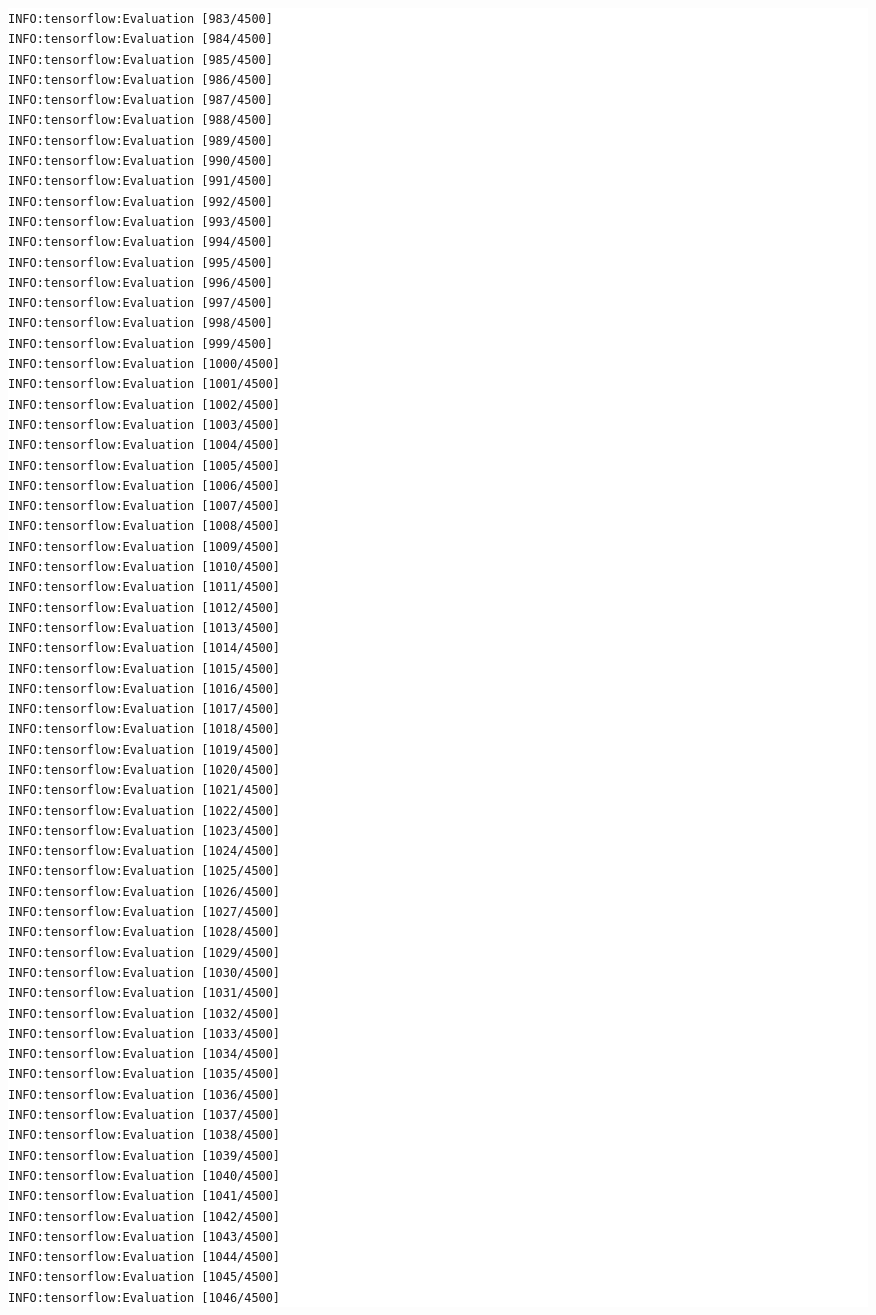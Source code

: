     INFO:tensorflow:Evaluation [983/4500]
    INFO:tensorflow:Evaluation [984/4500]
    INFO:tensorflow:Evaluation [985/4500]
    INFO:tensorflow:Evaluation [986/4500]
    INFO:tensorflow:Evaluation [987/4500]
    INFO:tensorflow:Evaluation [988/4500]
    INFO:tensorflow:Evaluation [989/4500]
    INFO:tensorflow:Evaluation [990/4500]
    INFO:tensorflow:Evaluation [991/4500]
    INFO:tensorflow:Evaluation [992/4500]
    INFO:tensorflow:Evaluation [993/4500]
    INFO:tensorflow:Evaluation [994/4500]
    INFO:tensorflow:Evaluation [995/4500]
    INFO:tensorflow:Evaluation [996/4500]
    INFO:tensorflow:Evaluation [997/4500]
    INFO:tensorflow:Evaluation [998/4500]
    INFO:tensorflow:Evaluation [999/4500]
    INFO:tensorflow:Evaluation [1000/4500]
    INFO:tensorflow:Evaluation [1001/4500]
    INFO:tensorflow:Evaluation [1002/4500]
    INFO:tensorflow:Evaluation [1003/4500]
    INFO:tensorflow:Evaluation [1004/4500]
    INFO:tensorflow:Evaluation [1005/4500]
    INFO:tensorflow:Evaluation [1006/4500]
    INFO:tensorflow:Evaluation [1007/4500]
    INFO:tensorflow:Evaluation [1008/4500]
    INFO:tensorflow:Evaluation [1009/4500]
    INFO:tensorflow:Evaluation [1010/4500]
    INFO:tensorflow:Evaluation [1011/4500]
    INFO:tensorflow:Evaluation [1012/4500]
    INFO:tensorflow:Evaluation [1013/4500]
    INFO:tensorflow:Evaluation [1014/4500]
    INFO:tensorflow:Evaluation [1015/4500]
    INFO:tensorflow:Evaluation [1016/4500]
    INFO:tensorflow:Evaluation [1017/4500]
    INFO:tensorflow:Evaluation [1018/4500]
    INFO:tensorflow:Evaluation [1019/4500]
    INFO:tensorflow:Evaluation [1020/4500]
    INFO:tensorflow:Evaluation [1021/4500]
    INFO:tensorflow:Evaluation [1022/4500]
    INFO:tensorflow:Evaluation [1023/4500]
    INFO:tensorflow:Evaluation [1024/4500]
    INFO:tensorflow:Evaluation [1025/4500]
    INFO:tensorflow:Evaluation [1026/4500]
    INFO:tensorflow:Evaluation [1027/4500]
    INFO:tensorflow:Evaluation [1028/4500]
    INFO:tensorflow:Evaluation [1029/4500]
    INFO:tensorflow:Evaluation [1030/4500]
    INFO:tensorflow:Evaluation [1031/4500]
    INFO:tensorflow:Evaluation [1032/4500]
    INFO:tensorflow:Evaluation [1033/4500]
    INFO:tensorflow:Evaluation [1034/4500]
    INFO:tensorflow:Evaluation [1035/4500]
    INFO:tensorflow:Evaluation [1036/4500]
    INFO:tensorflow:Evaluation [1037/4500]
    INFO:tensorflow:Evaluation [1038/4500]
    INFO:tensorflow:Evaluation [1039/4500]
    INFO:tensorflow:Evaluation [1040/4500]
    INFO:tensorflow:Evaluation [1041/4500]
    INFO:tensorflow:Evaluation [1042/4500]
    INFO:tensorflow:Evaluation [1043/4500]
    INFO:tensorflow:Evaluation [1044/4500]
    INFO:tensorflow:Evaluation [1045/4500]
    INFO:tensorflow:Evaluation [1046/4500]
